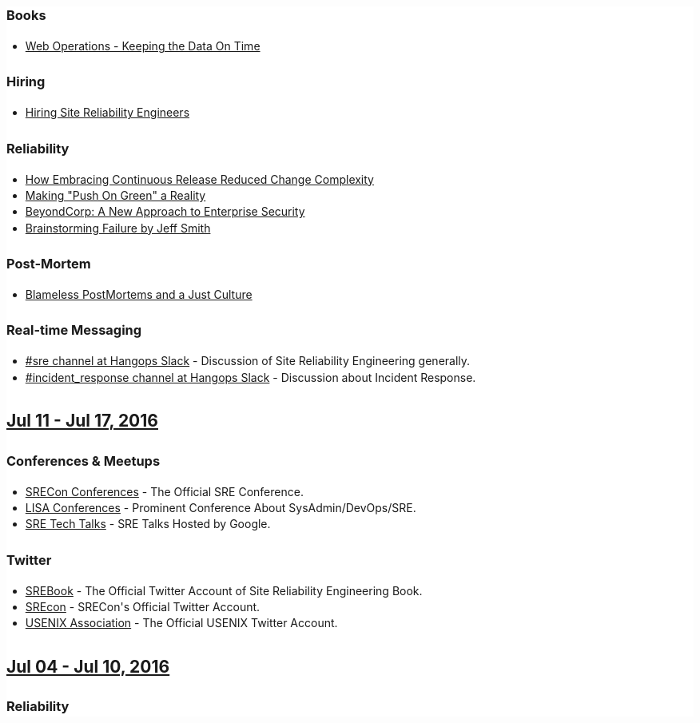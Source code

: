 ### Books

*   [Web Operations - Keeping the Data On Time](http://shop.oreilly.com/product/0636920000136.do)

### Hiring

*   [Hiring Site Reliability Engineers](https://www.usenix.org/publications/login/june15/hiring-site-reliability-engineers)

### Reliability

*   [How Embracing Continuous Release Reduced Change Complexity](https://www.usenix.org/conference/ures14west/summit-program/presentation/dickson)
*   [Making "Push On Green" a Reality](https://www.usenix.org/publications/login/october-2014-vol-39-no-5/making-push-green-reality)
*   [BeyondCorp: A New Approach to Enterprise Security](https://www.usenix.org/publications/login/dec14/ward)
*   [Brainstorming Failure by Jeff Smith](https://www.youtube.com/watch?v=dKe9S8u44Yk)

### Post-Mortem

*   [Blameless PostMortems and a Just Culture](https://codeascraft.com/2012/05/22/blameless-postmortems/)

### Real-time Messaging

*   [#sre channel at Hangops Slack](https://hangops.slack.com/) - Discussion of Site Reliability Engineering generally.
*   [#incident\_response channel at Hangops Slack](https://hangops.slack.com/) - Discussion about Incident Response.

## [Jul 11 - Jul 17, 2016](/content/2016/28/README.md)

### Conferences & Meetups

*   [SRECon Conferences](https://www.usenix.org/conferences/byname/925) - The Official SRE Conference.
*   [LISA Conferences](https://www.usenix.org/conferences/byname/5) - Prominent Conference About SysAdmin/DevOps/SRE.
*   [SRE Tech Talks](https://developers.google.com/events/sre/) - SRE Talks Hosted by Google.

### Twitter

*   [SREBook](https://twitter.com/SREBook) - The Official Twitter Account of Site Reliability Engineering Book.
*   [SREcon](https://twitter.com/SREcon) - SRECon's Official Twitter Account.
*   [USENIX Association](https://twitter.com/usenix) - The Official USENIX Twitter Account.

## [Jul 04 - Jul 10, 2016](/content/2016/27/README.md)

### Reliability
